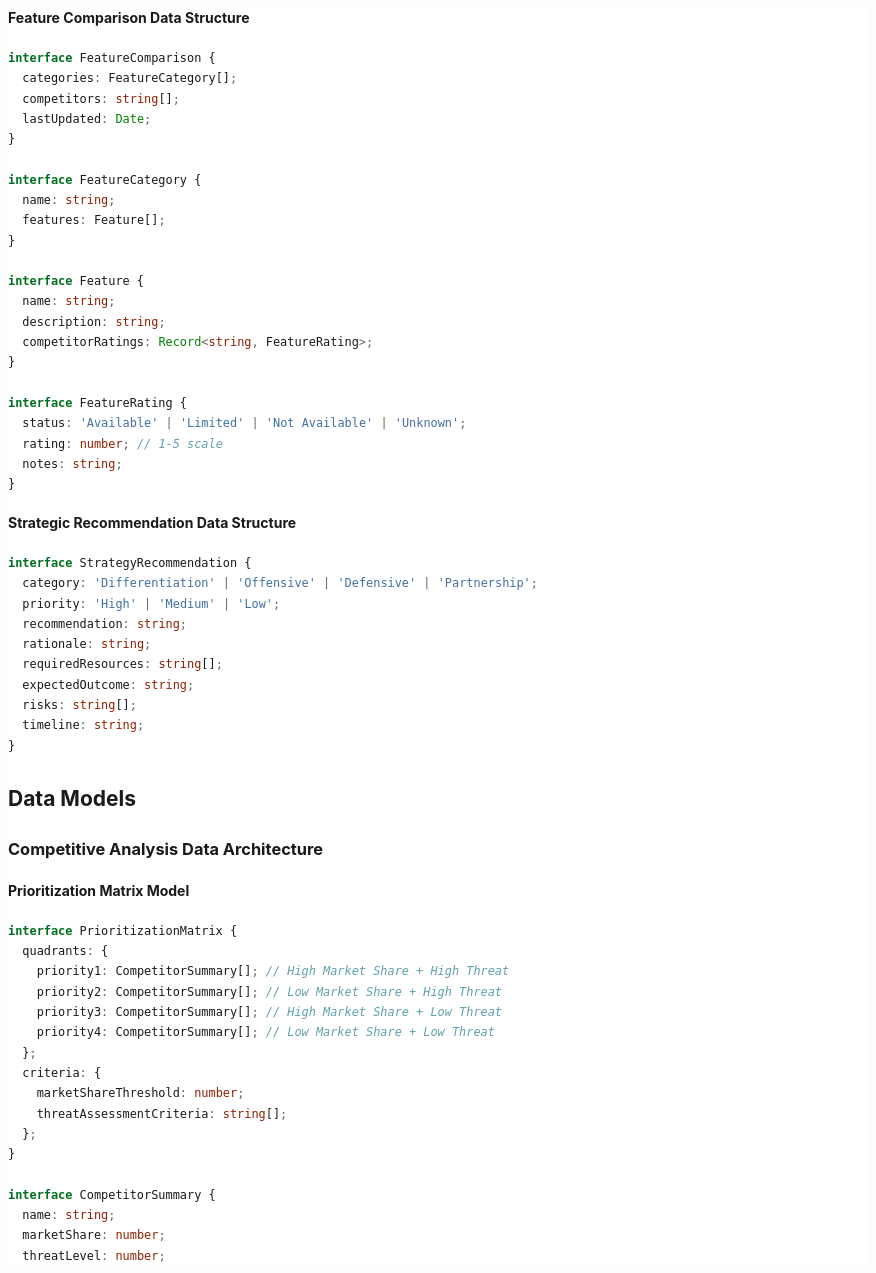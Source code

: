 #### Feature Comparison Data Structure
```typescript
interface FeatureComparison {
  categories: FeatureCategory[];
  competitors: string[];
  lastUpdated: Date;
}

interface FeatureCategory {
  name: string;
  features: Feature[];
}

interface Feature {
  name: string;
  description: string;
  competitorRatings: Record<string, FeatureRating>;
}

interface FeatureRating {
  status: 'Available' | 'Limited' | 'Not Available' | 'Unknown';
  rating: number; // 1-5 scale
  notes: string;
}
```

#### Strategic Recommendation Data Structure
```typescript
interface StrategyRecommendation {
  category: 'Differentiation' | 'Offensive' | 'Defensive' | 'Partnership';
  priority: 'High' | 'Medium' | 'Low';
  recommendation: string;
  rationale: string;
  requiredResources: string[];
  expectedOutcome: string;
  risks: string[];
  timeline: string;
}
```

## Data Models

### Competitive Analysis Data Architecture

#### Prioritization Matrix Model
```typescript
interface PrioritizationMatrix {
  quadrants: {
    priority1: CompetitorSummary[]; // High Market Share + High Threat
    priority2: CompetitorSummary[]; // Low Market Share + High Threat
    priority3: CompetitorSummary[]; // High Market Share + Low Threat
    priority4: CompetitorSummary[]; // Low Market Share + Low Threat
  };
  criteria: {
    marketShareThreshold: number;
    threatAssessmentCriteria: string[];
  };
}

interface CompetitorSummary {
  name: string;
  marketShare: number;
  threatLevel: number;
```